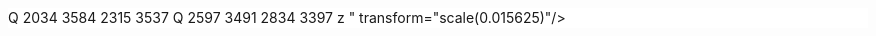 Q 2034 3584 2315 3537 
Q 2597 3491 2834 3397 
z
" transform="scale(0.015625)"/>
      </defs>
      <use xlink:href="#DejaVuSans-44"/>
      <use xlink:href="#DejaVuSans-75" x="77.001953"/>
      <use xlink:href="#DejaVuSans-72" x="140.380859"/>
      <use xlink:href="#DejaVuSans-61" x="181.494141"/>
      <use xlink:href="#DejaVuSans-74" x="242.773438"/>
      <use xlink:href="#DejaVuSans-69" x="281.982422"/>
      <use xlink:href="#DejaVuSans-6f" x="309.765625"/>
      <use xlink:href="#DejaVuSans-6e" x="370.947266"/>
      <use xlink:href="#DejaVuSans-2c" x="434.326172"/>
      <use xlink:href="#DejaVuSans-20" x="466.113281"/>
      <use xlink:href="#DejaVuSans-6d" x="497.900391"/>
      <use xlink:href="#DejaVuSans-73" x="595.3125"/>
     </g>
    </g>
   </g>
   <g id="matplotlib.axis_2">
    <g id="ytick_1">
     <g id="line2d_7">
      <path d="M 55.555 138.32425 
L 349.632 138.32425 
" clip-path="url(#pf2e9008370)" style="fill: none; stroke: #e0e0e0; stroke-opacity: 0.8; stroke-linecap: round"/>
     </g>
     <g id="line2d_8">
      <defs>
       <path id="m6fdfcaeec3" d="M 0 0 
L -6 0 
" style="stroke: #e0e0e0; stroke-width: 1.25"/>
      </defs>
      <g>
       <use xlink:href="#m6fdfcaeec3" x="55.555" y="138.32425" style="fill: #e0e0e0; stroke: #e0e0e0; stroke-width: 1.25"/>
      </g>
     </g>
     <g id="text_8">
      <!-- 0 -->
      <g style="fill: #808080" transform="translate(40.456 141.667562) scale(0.088 -0.088)">
       <use xlink:href="#DejaVuSans-30"/>
      </g>
     </g>
    </g>
    <g id="ytick_2">
     <g id="line2d_9">
      <path d="M 55.555 115.756811 
L 349.632 115.756811 
" clip-path="url(#pf2e9008370)" style="fill: none; stroke: #e0e0e0; stroke-opacity: 0.8; stroke-linecap: round"/>
     </g>
     <g id="line2d_10">
      <g>
       <use xlink:href="#m6fdfcaeec3" x="55.555" y="115.756811" style="fill: #e0e0e0; stroke: #e0e0e0; stroke-width: 1.25"/>
      </g>
     </g>
     <g id="text_9">
      <!-- 1000 -->
      <g style="fill: #808080" transform="translate(23.659 119.100124) scale(0.088 -0.088)">
       <use xlink:href="#DejaVuSans-31"/>
       <use xlink:href="#DejaVuSans-30" x="63.623047"/>